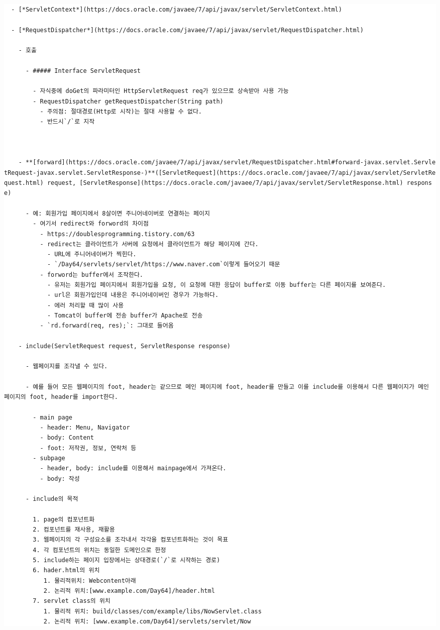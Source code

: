       - [*ServletContext*](https://docs.oracle.com/javaee/7/api/javax/servlet/ServletContext.html)

      - [*RequestDispatcher*](https://docs.oracle.com/javaee/7/api/javax/servlet/RequestDispatcher.html)

        - 호출

          - ##### Interface ServletRequest

            - 자식중에 doGet의 파라미터인 HttpServletRequest req가 있으므로 상속받아 사용 가능
            - RequestDispatcher getRequestDispatcher(String path)
              - 주의점: 절대경로(Http로 시작)는 절대 사용할 수 없다.
              - 반드시`/`로 지작

            

        - **[forward](https://docs.oracle.com/javaee/7/api/javax/servlet/RequestDispatcher.html#forward-javax.servlet.ServletRequest-javax.servlet.ServletResponse-)**([ServletRequest](https://docs.oracle.com/javaee/7/api/javax/servlet/ServletRequest.html) request, [ServletResponse](https://docs.oracle.com/javaee/7/api/javax/servlet/ServletResponse.html) response)

          - 예: 회원가입 페이지에서 8살이면 주니어네이버로 연결하는 페이지
            - 여기서 redirect와 forword의 차이점
              - https://doublesprogramming.tistory.com/63
              - redirect는 클라이언트가 서버에 요청에서 클라이언트가 해당 페이지에 간다.
                - URL에 주니어네이버가 찍힌다.
                - `/Day64/servlets/servlet/https://www.naver.com`이렇게 들어오기 때문
              - forword는 buffer에서 조작한다.
                - 유저는 회원가입 페이지에서 회원가입을 요청, 이 요청에 대한 응답이 buffer로 이동 buffer는 다른 페이지를 보여준다.
                - url은 회원가입인데 내용은 주니어네이버인 경우가 가능하다.
                - 에러 처리할 때 많이 사용
                - Tomcat이 buffer에 전송 buffer가 Apache로 전송
              - `rd.forward(req, res);`: 그대로 들어옴

        - include(ServletRequest request, ServletResponse response)

          - 웹페이지를 조각낼 수 있다.

          - 예를 들어 모든 웹페이지의 foot, header는 같으므로 메인 페이지에 foot, header를 만들고 이를 include를 이용해서 다른 웹페이지가 메인 페이지의 foot, header를 import한다.

            - main page
              - header: Menu, Navigator
              - body: Content
              - foot: 저작권, 정보, 연락처 등 
            - subpage
              - header, body: include를 이용해서 mainpage에서 가져온다.
              - body: 작성

          - include의 목적

            1. page의 컴포넌트화
            2. 컴포넌트를 재사용, 재활용
            3. 웹페이지의 각 구성요소를 조각내서 각각을 컴포넌트화하는 것이 목표
            4. 각 컴포넌트의 위치는 동일한 도메인으로 한정
            5. include하는 페이지 입장에서는 상대경로(`/`로 시작하는 경로)
            6. hader.html의 위치
               1. 물리적위치: Webcontent아래
               2. 논리적 위치:[www.example.com/Day64]/header.html
            7. servlet class의 위치
               1. 물리적 위치: build/classes/com/example/libs/NowServlet.class
               2. 논리적 위치: [www.example.com/Day64]/servlets/servlet/Now
